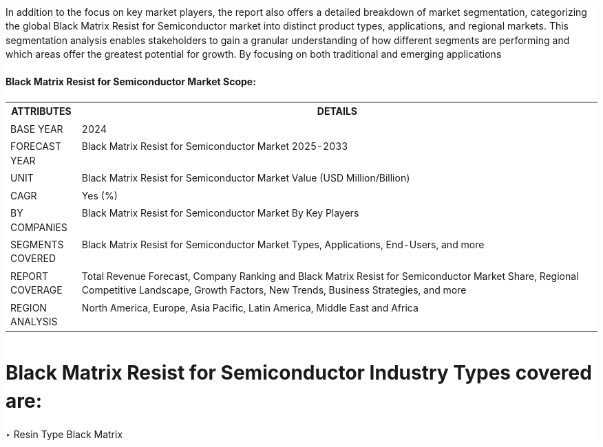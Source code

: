 In addition to the focus on key market players, the report also offers a detailed breakdown of market segmentation, categorizing the global Black Matrix Resist for Semiconductor market into distinct product types, applications, and regional markets. This segmentation analysis enables stakeholders to gain a granular understanding of how different segments are performing and which areas offer the greatest potential for growth. By focusing on both traditional and emerging applications

<h4>Black Matrix Resist for Semiconductor Market Scope:</h4>
<table>
<tr>
<th>ATTRIBUTES</th>
<th>DETAILS</th>
</tr>
<tr>
<td>BASE YEAR</td>
<td>2024</td>
</tr>
<tr>
<td>FORECAST YEAR</td>
<td>Black Matrix Resist for Semiconductor Market 2025-2033</td>
</tr>
<tr>
<td>UNIT</td>
<td>Black Matrix Resist for Semiconductor Market Value (USD Million/Billion)</td>
<tr>
<td>CAGR</td>
<td>Yes (%)</td>
</tr>
</tr>
<tr>
<td>BY COMPANIES</td>
<td>Black Matrix Resist for Semiconductor Market By Key Players</td>
</tr>
<tr>
<td>SEGMENTS COVERED</td>
<td>Black Matrix Resist for Semiconductor Market Types, Applications, End-Users, and more</td>
</tr>
<tr>
<td>REPORT COVERAGE</td>
<td>Total Revenue Forecast, Company Ranking and Black Matrix Resist for Semiconductor Market Share, Regional Competitive Landscape, Growth Factors, New Trends, Business Strategies, and more</td>
</tr>
<tr>
<td>REGION ANALYSIS</td>
<td>North America, Europe, Asia Pacific, Latin America, Middle East and Africa</td>
</tr>
</table>

# <strong>Black Matrix Resist for Semiconductor Industry Types covered are:</strong>

‣ Resin Type Black Matrix

